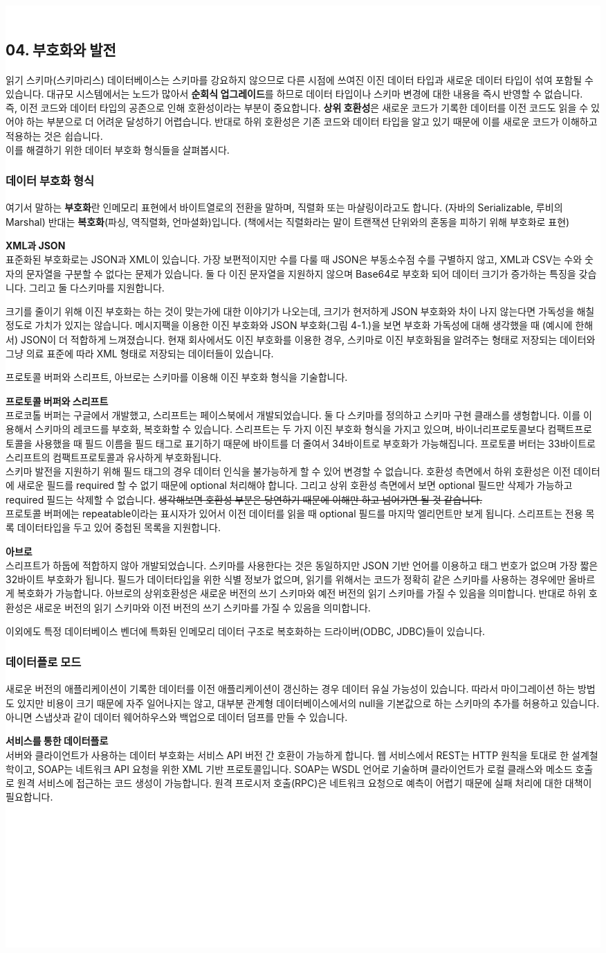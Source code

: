 <br>

## 04. 부호화와 발전

읽기 스키마(스키마리스) 데이터베이스는 스키마를 강요하지 않으므로 다른 시점에 쓰여진 이진 데이터 타입과 새로운 데이터 타입이 섞여 포함될 수 있습니다. 대규모 시스템에서는 노드가 많아서 **순회식 업그레이드**를 하므로 데이터 타입이나 스키마 변경에 대한 내용을 즉시 반영할 수 없습니다.   
즉, 이전 코드와 데이터 타입의 공존으로 인해 호환성이라는 부분이 중요합니다. **상위 호환성**은 새로운 코드가 기록한 데이터를 이전 코드도 읽을 수 있어야 하는 부분으로 더 어려운 달성하기 어렵습니다. 반대로 하위 호환성은 기존 코드와 데이터 타입을 알고 있기 때문에 이를 새로운 코드가 이해하고 적용하는 것은 쉽습니다.  
이를 해결하기 위한 데이터 부호화 형식들을 살펴봅시다.  

### 데이터 부호화 형식
여기서 말하는 **부호화**란 인메모리 표현에서 바이트열로의 전환을 말하며, 직렬화 또는 마샬링이라고도 합니다. (자바의 Serializable, 루비의 Marshal) 반대는 **복호화**(파싱, 역직렬화, 언마셜화)입니다. (책에서는 직렬화라는 말이 트랜잭션 단위와의 혼동을 피하기 위해 부호화로 표현) 

**XML과 JSON**  
표준화된 부호화로는 JSON과 XML이 있습니다. 가장 보편적이지만 수를 다룰 때 JSON은 부동소수점 수를 구별하지 않고, XML과 CSV는 수와 숫자의 문자열을 구분할 수 없다는 문제가 있습니다. 둘 다 이진 문자열을 지원하지 않으며 Base64로 부호화 되어 데이터 크기가 증가하는 특징을 갖습니다. 그리고 둘 다스키마를 지원합니다.

크기를 줄이기 위해 이진 부호화는 하는 것이 맞는가에 대한 이야기가 나오는데, 크기가 현저하게 JSON 부호화와 차이 나지 않는다면 가독성을 해칠 정도로 가치가 있지는 않습니다. 메시지팩을 이용한 이진 부호화와 JSON 부호화(그림 4-1.)을 보면 부호화 가독성에 대해 생각했을 때 (예시에 한해서) JSON이 더 적합하게 느껴졌습니다. 현재 회사에서도 이진 부호화를 이용한 경우, 스키마로 이진 부호화됨을 알려주는 형태로 저장되는 데이터와 그냥 의료 표준에 따라 XML 형태로 저장되는 데이터들이 있습니다. 

프로토콜 버퍼와 스리프트, 아브로는 스키마를 이용해 이진 부호화 형식을 기술합니다. 

**프로토콜 버퍼와 스리프트**  
프로코톨 버퍼는 구글에서 개발했고, 스리프트는 페이스북에서 개발되었습니다. 둘 다 스키마를 정의하고 스키마 구현 클래스를 생헝합니다. 이를 이용해서 스키마의 레코드를 부호화, 복호화할 수 있습니다. 스리프트는 두 가지 이진 부호화 형식을 가지고 있으며, 바이너리프로토콜보다 컴팩트프로토콜을 사용했을 때 필드 이름을 필드 태그로 표기하기 때문에 바이트를 더 줄여서 34바이트로 부호화가 가능해집니다. 프로토콜 버터는 33바이트로 스리프트의 컴팩트프로토콜과 유사하게 부호화됩니다.  
스키마 발전을 지원하기 위해 필드 태그의 경우 데이터 인식을 불가능하게 할 수 있어 변경할 수 없습니다. 호환성 측면에서 하위 호환성은 이전 데이터에 새로운 필드를 required 할 수 없기 때문에 optional 처리해야 합니다. 그리고 상위 호환성 측면에서 보면 optional 필드만 삭제가 가능하고 required 필드는 삭제할 수 없습니다. ~~생각해보면 호환성 부분은 당연하기 때문에 이해만 하고 넘어가면 될 것 같습니다.~~  
프로토콜 버퍼에는 repeatable이라는 표시자가 있어서 이전 데이터를 읽을 때 optional 필드를 마지막 엘리먼트만 보게 됩니다. 스리프트는 전용 목록 데이터타입을 두고 있어 중첩된 목록을 지원합니다.

**아브로**  
스리프트가 하둡에 적합하지 않아 개발되었습니다. 스키마를 사용한다는 것은 동일하지만 JSON 기반 언어를 이용하고 태그 번호가 없으며 가장 짧은 32바이트 부호화가 됩니다. 필드가 데이터타입을 위한 식별 정보가 없으며, 읽기를 위해서는 코드가 정확히 같은 스키마를 사용하는 경우에만 올바르게 복호화가 가능합니다. 아브로의 상위호환성은 새로운 버전의 쓰기 스키마와 예전 버전의 읽기 스키마를 가질 수 있음을 의미합니다. 반대로 하위 호환성은 새로운 버전의 읽기 스키마와 이전 버전의 쓰기 스키마를 가질 수 있음을 의미합니다.

이외에도 특정 데이터베이스 벤더에 특화된 인메모리 데이터 구조로 복호화하는 드라이버(ODBC, JDBC)들이 있습니다.

### 데이터플로 모드
새로운 버전의 애플리케이션이 기록한 데이터를 이전 애플리케이션이 갱신하는 경우 데이터 유실 가능성이 있습니다. 따라서 마이그레이션 하는 방법도 있지만 비용이 크기 때문에 자주 일어나지는 않고, 대부분 관계형 데이터베이스에서의 null을 기본값으로 하는 스키마의 추가를 허용하고 있습니다. 아니면 스냅샷과 같이 데이터 웨어하우스와 백업으로 데이터 덤프를 만들 수 있습니다. 

**서비스를 통한 데이터플로**  
서버와 클라이언트가 사용하는 데이터 부호화는 서비스 API 버전 간 호환이 가능하게 합니다. 
웹 서비스에서 REST는 HTTP 원칙을 토대로 한 설계철학이고, SOAP는 네트워크 API 요청을 위한 XML 기반 프로토콜입니다. SOAP는 WSDL 언어로 기술하며 클라이언트가 로컬 클래스와 메소드 호출로 원격 서비스에 접근하는 코드 생성이 가능합니다. 원격 프로시저 호출(RPC)은 네트워크 요청으로 예측이 어렵기 때문에 실패 처리에 대한 대책이 필요합니다. 

<div style="padding:3px; margin:200px 0;"></div>   
